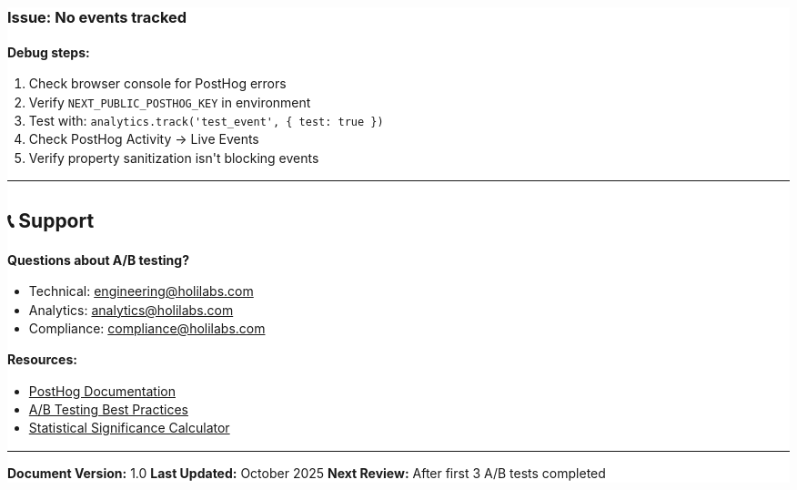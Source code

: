 ### Issue: No events tracked

**Debug steps:**
1. Check browser console for PostHog errors
2. Verify `NEXT_PUBLIC_POSTHOG_KEY` in environment
3. Test with: `analytics.track('test_event', { test: true })`
4. Check PostHog Activity → Live Events
5. Verify property sanitization isn't blocking events

---

## 📞 Support

**Questions about A/B testing?**
- Technical: engineering@holilabs.com
- Analytics: analytics@holilabs.com
- Compliance: compliance@holilabs.com

**Resources:**
- [PostHog Documentation](https://posthog.com/docs)
- [A/B Testing Best Practices](https://posthog.com/blog/ab-testing-guide)
- [Statistical Significance Calculator](https://www.optimizely.com/sample-size-calculator/)

---

**Document Version:** 1.0
**Last Updated:** October 2025
**Next Review:** After first 3 A/B tests completed

